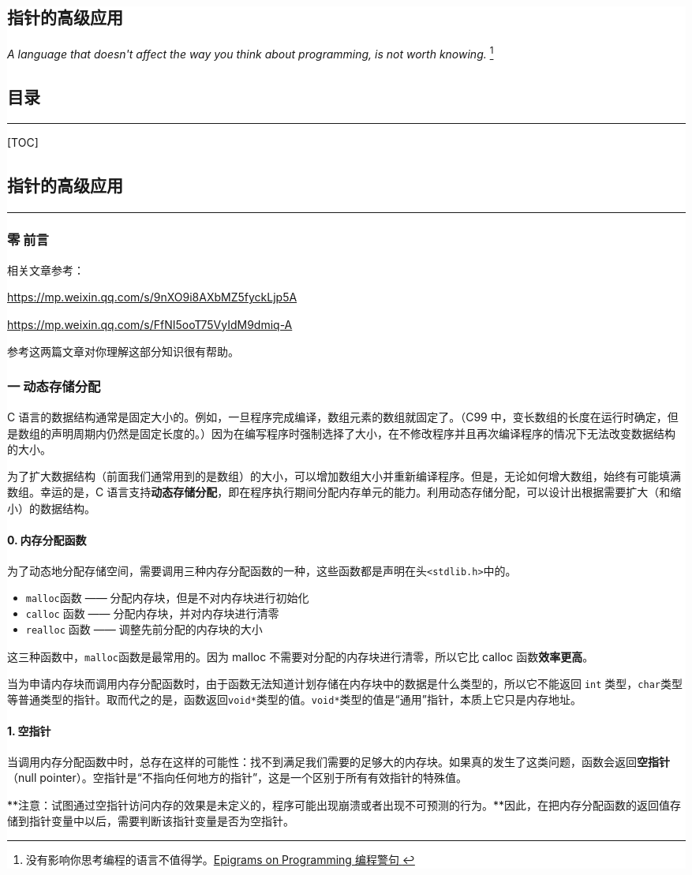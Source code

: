 ## 指针的高级应用

*A language that doesn't affect the way you think about programming, is
 not worth knowing.* [^1] 



## 目录

***

[TOC]

## 指针的高级应用

***

### 零  前言

相关文章参考：

https://mp.weixin.qq.com/s/9nXO9i8AXbMZ5fyckLjp5A

https://mp.weixin.qq.com/s/FfNI5ooT75VyIdM9dmiq-A

参考这两篇文章对你理解这部分知识很有帮助。

### 一  动态存储分配

C 语言的数据结构通常是固定大小的。例如，一旦程序完成编译，数组元素的数组就固定了。（C99 中，变长数组的长度在运行时确定，但是数组的声明周期内仍然是固定长度的。）因为在编写程序时强制选择了大小，在不修改程序并且再次编译程序的情况下无法改变数据结构的大小。

为了扩大数据结构（前面我们通常用到的是数组）的大小，可以增加数组大小并重新编译程序。但是，无论如何增大数组，始终有可能填满数组。幸运的是，C 语言支持**动态存储分配**，即在程序执行期间分配内存单元的能力。利用动态存储分配，可以设计出根据需要扩大（和缩小）的数据结构。



#### 0. 内存分配函数

为了动态地分配存储空间，需要调用三种内存分配函数的一种，这些函数都是声明在头`<stdlib.h>`中的。

- `malloc`函数 —— 分配内存块，但是不对内存块进行初始化
- `calloc` 函数 —— 分配内存块，并对内存块进行清零
- `realloc` 函数 —— 调整先前分配的内存块的大小

这三种函数中，`malloc`函数是最常用的。因为 malloc 不需要对分配的内存块进行清零，所以它比 calloc 函数**效率更高**。

当为申请内存块而调用内存分配函数时，由于函数无法知道计划存储在内存块中的数据是什么类型的，所以它不能返回 `int` 类型，`char`类型等普通类型的指针。取而代之的是，函数返回`void*`类型的值。`void*`类型的值是“通用”指针，本质上它只是内存地址。



#### 1. 空指针

当调用内存分配函数中时，总存在这样的可能性：找不到满足我们需要的足够大的内存块。如果真的发生了这类问题，函数会返回**空指针**（null pointer）。空指针是“不指向任何地方的指针”，这是一个区别于所有有效指针的特殊值。

**注意：试图通过空指针访问内存的效果是未定义的，程序可能出现崩溃或者出现不可预测的行为。**因此，在把内存分配函数的返回值存储到指针变量中以后，需要判断该指针变量是否为空指针。


[^1]: 没有影响你思考编程的语言不值得学。[Epigrams on Programming 编程警句 ](https://epigrams-on-programming.readthedocs.io/zh_CN/latest/epigrams.html)